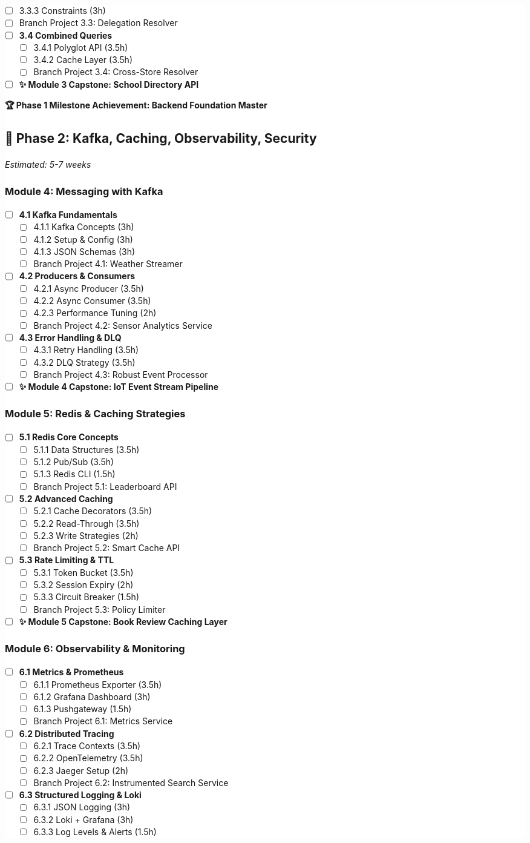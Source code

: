   - [ ] 3.3.3 Constraints (3h)
  - [ ] Branch Project 3.3: Delegation Resolver
- [ ] **3.4 Combined Queries**
  - [ ] 3.4.1 Polyglot API (3.5h)
  - [ ] 3.4.2 Cache Layer (3.5h)
  - [ ] Branch Project 3.4: Cross-Store Resolver
- [ ] **✨ Module 3 Capstone: School Directory API**

**🏆 Phase 1 Milestone Achievement: Backend Foundation Master**

## 📆 Phase 2: Kafka, Caching, Observability, Security
_Estimated: 5-7 weeks_

### Module 4: Messaging with Kafka
- [ ] **4.1 Kafka Fundamentals**
  - [ ] 4.1.1 Kafka Concepts (3h)
  - [ ] 4.1.2 Setup & Config (3h)
  - [ ] 4.1.3 JSON Schemas (3h)
  - [ ] Branch Project 4.1: Weather Streamer
- [ ] **4.2 Producers & Consumers**
  - [ ] 4.2.1 Async Producer (3.5h)
  - [ ] 4.2.2 Async Consumer (3.5h)
  - [ ] 4.2.3 Performance Tuning (2h)
  - [ ] Branch Project 4.2: Sensor Analytics Service
- [ ] **4.3 Error Handling & DLQ**
  - [ ] 4.3.1 Retry Handling (3.5h)
  - [ ] 4.3.2 DLQ Strategy (3.5h)
  - [ ] Branch Project 4.3: Robust Event Processor
- [ ] **✨ Module 4 Capstone: IoT Event Stream Pipeline**

### Module 5: Redis & Caching Strategies
- [ ] **5.1 Redis Core Concepts**
  - [ ] 5.1.1 Data Structures (3.5h)
  - [ ] 5.1.2 Pub/Sub (3.5h)
  - [ ] 5.1.3 Redis CLI (1.5h)
  - [ ] Branch Project 5.1: Leaderboard API
- [ ] **5.2 Advanced Caching**
  - [ ] 5.2.1 Cache Decorators (3.5h)
  - [ ] 5.2.2 Read-Through (3.5h)
  - [ ] 5.2.3 Write Strategies (2h)
  - [ ] Branch Project 5.2: Smart Cache API
- [ ] **5.3 Rate Limiting & TTL**
  - [ ] 5.3.1 Token Bucket (3.5h)
  - [ ] 5.3.2 Session Expiry (2h)
  - [ ] 5.3.3 Circuit Breaker (1.5h)
  - [ ] Branch Project 5.3: Policy Limiter
- [ ] **✨ Module 5 Capstone: Book Review Caching Layer**

### Module 6: Observability & Monitoring
- [ ] **6.1 Metrics & Prometheus**
  - [ ] 6.1.1 Prometheus Exporter (3.5h)
  - [ ] 6.1.2 Grafana Dashboard (3h)
  - [ ] 6.1.3 Pushgateway (1.5h)
  - [ ] Branch Project 6.1: Metrics Service
- [ ] **6.2 Distributed Tracing**
  - [ ] 6.2.1 Trace Contexts (3.5h)
  - [ ] 6.2.2 OpenTelemetry (3.5h)
  - [ ] 6.2.3 Jaeger Setup (2h)
  - [ ] Branch Project 6.2: Instrumented Search Service
- [ ] **6.3 Structured Logging & Loki**
  - [ ] 6.3.1 JSON Logging (3h)
  - [ ] 6.3.2 Loki + Grafana (3h)
  - [ ] 6.3.3 Log Levels & Alerts (1.5h)